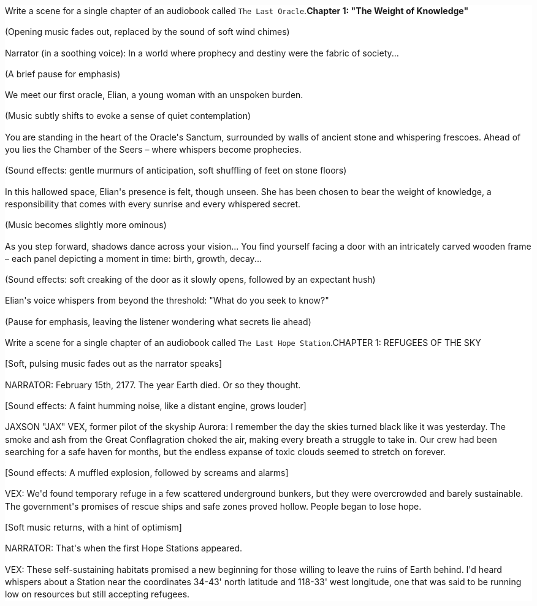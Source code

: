 Write a scene for a single chapter of an audiobook called `The Last Oracle`.<start>**Chapter 1: "The Weight of Knowledge"**

(Opening music fades out, replaced by the sound of soft wind chimes)

Narrator (in a soothing voice): In a world where prophecy and destiny were the fabric of society... 

(A brief pause for emphasis)

We meet our first oracle, Elian, a young woman with an unspoken burden.

(Music subtly shifts to evoke a sense of quiet contemplation)

You are standing in the heart of the Oracle's Sanctum, surrounded by walls of ancient stone and whispering frescoes. Ahead of you lies the Chamber of the Seers – where whispers become prophecies.

(Sound effects: gentle murmurs of anticipation, soft shuffling of feet on stone floors)

In this hallowed space, Elian's presence is felt, though unseen. She has been chosen to bear the weight of knowledge, a responsibility that comes with every sunrise and every whispered secret.

(Music becomes slightly more ominous)

As you step forward, shadows dance across your vision... You find yourself facing a door with an intricately carved wooden frame – each panel depicting a moment in time: birth, growth, decay...

(Sound effects: soft creaking of the door as it slowly opens, followed by an expectant hush)

Elian's voice whispers from beyond the threshold: "What do you seek to know?"

(Pause for emphasis, leaving the listener wondering what secrets lie ahead)<end>

Write a scene for a single chapter of an audiobook called `The Last Hope Station`.<start>CHAPTER 1: REFUGEES OF THE SKY

[Soft, pulsing music fades out as the narrator speaks]

NARRATOR:
February 15th, 2177. The year Earth died. Or so they thought.

[Sound effects: A faint humming noise, like a distant engine, grows louder]

JAXSON "JAX" VEX, former pilot of the skyship Aurora:
I remember the day the skies turned black like it was yesterday. The smoke and ash from the Great Conflagration choked the air, making every breath a struggle to take in. Our crew had been searching for a safe haven for months, but the endless expanse of toxic clouds seemed to stretch on forever.

[Sound effects: A muffled explosion, followed by screams and alarms]

VEX:
We'd found temporary refuge in a few scattered underground bunkers, but they were overcrowded and barely sustainable. The government's promises of rescue ships and safe zones proved hollow. People began to lose hope.

[Soft music returns, with a hint of optimism]

NARRATOR:
That's when the first Hope Stations appeared.

VEX:
These self-sustaining habitats promised a new beginning for those willing to leave the ruins of Earth behind. I'd heard whispers about a Station near the coordinates 34-43' north latitude and 118-33' west longitude, one that was said to be running low on resources but still accepting refugees.
